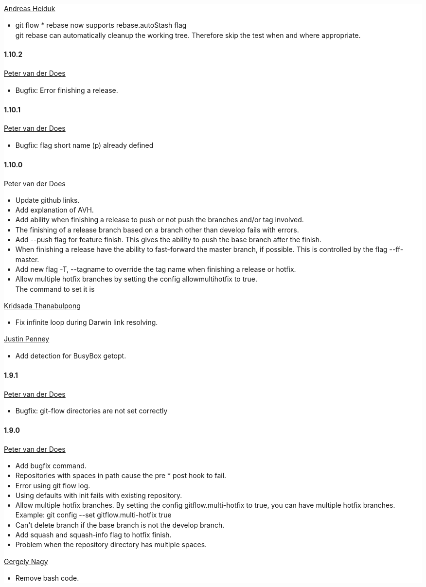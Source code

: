 [Andreas Heiduk][asheiduk]
* git flow * rebase now supports rebase.autoStash flag  
  git rebase can automatically cleanup the working tree. Therefore skip the test when and where appropriate.

#### 1.10.2
[Peter van der Does][petervanderdoes]
* Bugfix: Error finishing a release.

#### 1.10.1
[Peter van der Does][petervanderdoes]
* Bugfix: flag short name (p) already defined

#### 1.10.0
[Peter van der Does][petervanderdoes]
* Update github links.
* Add explanation of AVH.
* Add ability when finishing a release to push or not push the branches and/or tag involved.
* The finishing of a release branch based on a branch other than develop fails with errors.
* Add --push flag for feature finish. This gives the ability to push the base branch after the finish.
* When finishing a release have the ability to fast-forward the master branch, if possible.
  This is controlled by the flag --ff-master.
* Add new flag -T, --tagname to override the tag name when finishing a release or hotfix.
* Allow multiple hotfix branches by setting the config allowmultihotfix to true.  
  The command to set it is  

[Kridsada Thanabulpong][sirn]
* Fix infinite loop during Darwin link resolving.

[Justin Penney][jpenney78]
* Add detection for BusyBox getopt.

#### 1.9.1
[Peter van der Does][petervanderdoes]
* Bugfix: git-flow directories are not set correctly

#### 1.9.0
[Peter van der Does][petervanderdoes]
* Add bugfix command.
* Repositories with spaces in path cause the pre * post hook to fail.
* Error using git flow log.
* Using defaults with init fails with existing repository.
* Allow multiple hotfix branches.
  By setting the config gitflow.multi-hotfix to true, you can have multiple
  hotfix branches. Example: git config --set gitflow.multi-hotfix true
 * Can't delete branch if the base branch is not the develop branch.
 * Add squash and squash-info flag to hotfix finish.
 * Problem when the repository directory has multiple spaces.

[Gergely Nagy][algernon]
* Remove bash code.


[petervanderdoes]: https://github.com/petervanderdoes "Peter van der Does on github"
[adutra]: https://github.com/adutra
[aleno]: https://github.com/aleno
[algernon]: https://github.com/algernon
[asheiduk]: https://github.com/asheiduk
[baby-gnu]: https://github.com/baby-gnu
[bloomonkey]: https://github.com/bloomonkey
[bloveridge]:  https://github.com/bloveridge "Ben Loveridge on github"
[craigfowler]: https://github.com/craigfowler
[cyberbob]: https://github.com/cyberbob
[floga]: https://github.com/FloGa
[gene-pavlovsky]: https://github.com/gene-pavlovsky
[gpongelli]: https://github.com/gpongelli
[gvangool]: https://github.com/gvangool
[havvg]: https://github.com/havvg
[jebmeier]: https://github.com/jebmeier
[jeromebaum]: https://github.com/jeromebaum
[jpenney78]: https://github.com/jpenney78
[jsivak]: https://github.com/jsivak
[kperi]: https://github.com/kperi
[lrkwz]: https://github.com/lrkwz
[mallamanis]: https://github.com/mallamanis
[mayerc-MSFT]: https://github.com/mayerc-MSFT
[memleak]: https://github.com/memleak/
[merelyapseudonym]: https://github.com/MerelyAPseudonym
[mykehsd]: https://github.com/mykehsd
[OpherV]: https://github.com/OpherV
[Oppodelldog]: https://github.com/Oppodelldog
[pokey]: https://github.com/pokey
[pcragone]: https://github.com/pcragone
[Shoozza]: https://github.com/Shoozza
[shpoont]: https://github.com/shpoont
[silasfn]: https://github.com/silasfn
[sinbad]: https://github.com/sinbad
[sirn]: https://github.com/sirn
[stevemao]: https://github.com/stevemao
[Tiscs]: https://github.com/Tiscs
[zheeeng]: https://github.com/zheeeng
[1]: http://github.com/nvie/gitflow/commit/f68d405cc3a11e9df3671f567658a6ab6ed8e0a1
[2]: http://github.com/talios
[3]: http://github.com/rickosborne
